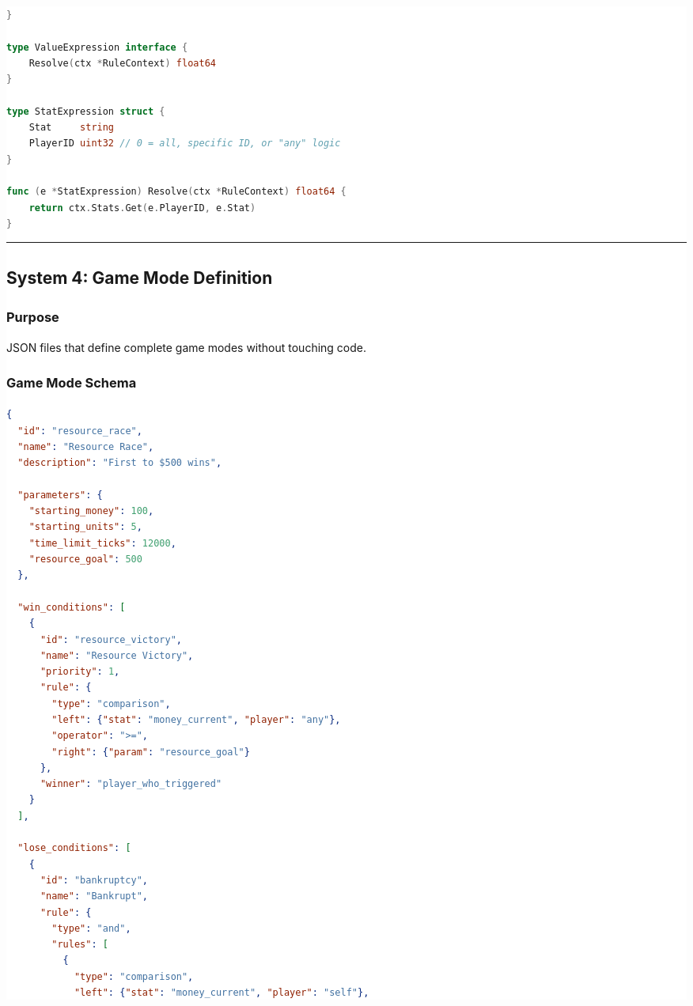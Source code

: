 ```go
}

type ValueExpression interface {
    Resolve(ctx *RuleContext) float64
}

type StatExpression struct {
    Stat     string
    PlayerID uint32 // 0 = all, specific ID, or "any" logic
}

func (e *StatExpression) Resolve(ctx *RuleContext) float64 {
    return ctx.Stats.Get(e.PlayerID, e.Stat)
}
```

---

## System 4: Game Mode Definition

### Purpose
JSON files that define complete game modes without touching code.

### Game Mode Schema

```json
{
  "id": "resource_race",
  "name": "Resource Race",
  "description": "First to $500 wins",

  "parameters": {
    "starting_money": 100,
    "starting_units": 5,
    "time_limit_ticks": 12000,
    "resource_goal": 500
  },

  "win_conditions": [
    {
      "id": "resource_victory",
      "name": "Resource Victory",
      "priority": 1,
      "rule": {
        "type": "comparison",
        "left": {"stat": "money_current", "player": "any"},
        "operator": ">=",
        "right": {"param": "resource_goal"}
      },
      "winner": "player_who_triggered"
    }
  ],

  "lose_conditions": [
    {
      "id": "bankruptcy",
      "name": "Bankrupt",
      "rule": {
        "type": "and",
        "rules": [
          {
            "type": "comparison",
            "left": {"stat": "money_current", "player": "self"},
```